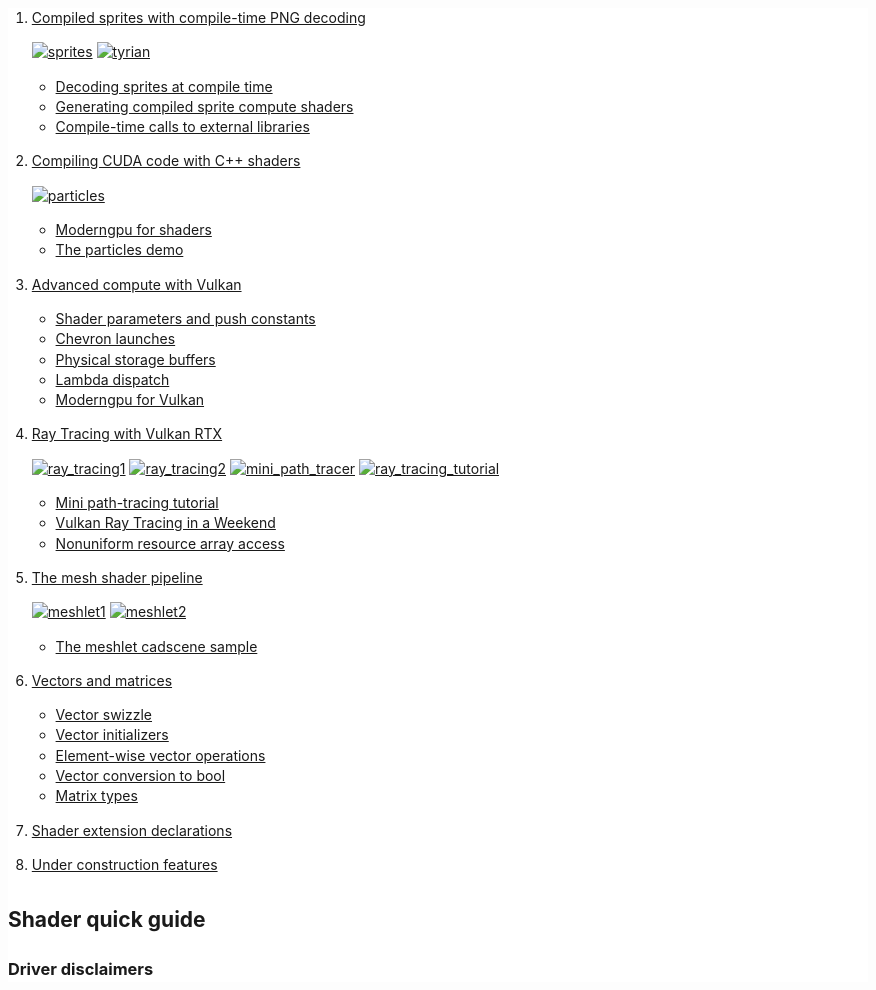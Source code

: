 1. [Compiled sprites with compile-time PNG decoding](#compiled-sprites-with-compile-time-png-decoding)
   
    [![sprites](images/sprites_small.png)](#compiled-sprites-with-compile-time-png-decoding)
    [![tyrian](assets/tyrian.png)](#compiled-sprites-with-compile-time-png-decoding)
    * [Decoding sprites at compile time](#decoding-sprites-at-compile-time)
    * [Generating compiled sprite compute shaders](#generating-compiled-sprite-compute-shaders)
    * [Compile-time calls to external libraries](#compile-time-calls-to-external-libraries)

1. [Compiling CUDA code with C++ shaders](#compiling-cuda-code-with-c-shaders)

    [![particles](images/particles_small.png)](
    #compiling-cuda-code-with-c-shaders)

    * [Moderngpu for shaders](#moderngpu-for-shaders)
    * [The particles demo](#the-particles-demo)

1. [Advanced compute with Vulkan](#advanced-compute-with-vulkan)

    * [Shader parameters and push constants](#shader-parameters-and-push-constants)
    * [Chevron launches](#chevron-launches)
    * [Physical storage buffers](#physical-storage-buffers)
    * [Lambda dispatch](#lambda-dispatch)
    * [Moderngpu for Vulkan](#moderngpu-for-Vulkan)

1. [Ray Tracing with Vulkan RTX](#ray-tracing-with-vulkan-rtx)

    [![ray_tracing1](images/ray_tracing1_small.png)](#ray-tracing-with-vulkan-rtx)
    [![ray_tracing2](images/ray_tracing2_small.png)](#ray-tracing-with-vulkan-rtx)
    [![mini_path_tracer](images/mini_path_tracer_small.png)](#ray-tracing-with-vulkan-rtx)
    [![ray_tracing_tutorial](images/ray_tracing_tutorial_small.png)](#ray-tracing-with-vulkan-rtx)

    * [Mini path-tracing tutorial](#mini-path-tracing-tutorial)
    * [Vulkan Ray Tracing in a Weekend](#vulkan-ray-tracing-in-a-weekend)
    * [Nonuniform resource array access](#nonuniform-resource-array-access)

1. [The mesh shader pipeline](#the-mesh-shader-pipeline)

    [![meshlet1](images/meshlet1_small.png)](#the-mesh-shader-pipeline)
    [![meshlet2](images/meshlet2_small2.png)](#the-mesh-shader-pipeline)

    * [The meshlet cadscene sample](#the-meshlet-cadscene-sample)

1. [Vectors and matrices](#vectors-and-matrices)

    * [Vector swizzle](#vector-swizzle)
    * [Vector initializers](#vector-initializers)
    * [Element-wise vector operations](#element-wise-vector-operations)
    * [Vector conversion to bool](#vector-conversion-to-bool)
    * [Matrix types](#matrix-types)

1. [Shader extension declarations](#shader-extension-declarations)

1. [Under construction features](#under-construction-features)

## Shader quick guide

### Driver disclaimers
